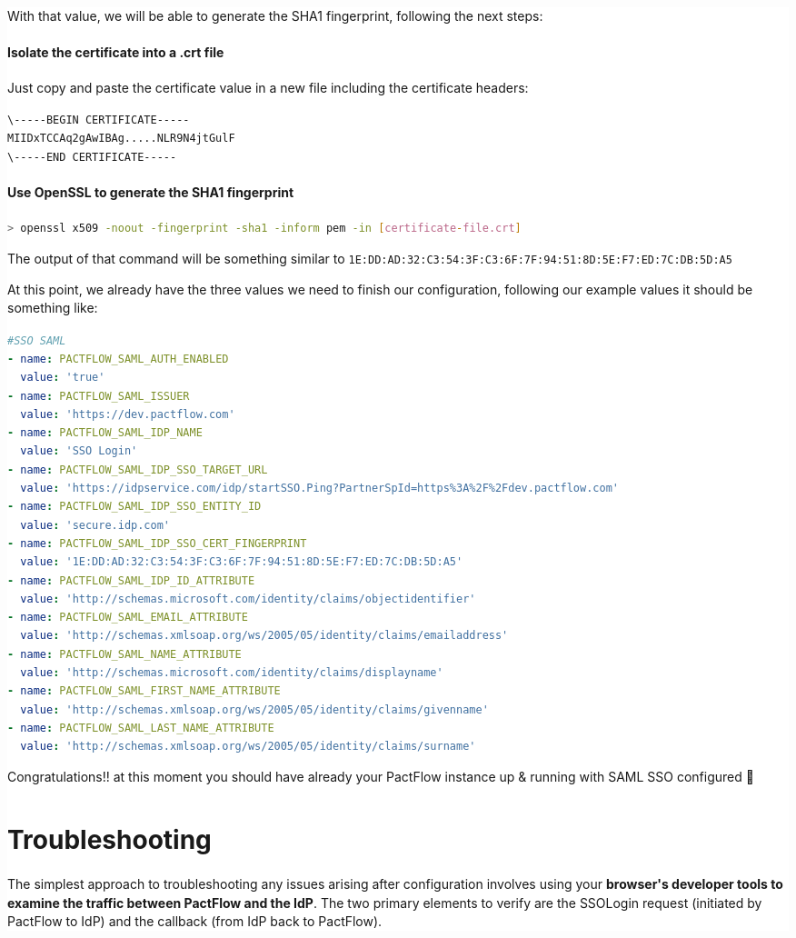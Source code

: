 With that value, we will be able to generate the SHA1 fingerprint, following the next steps:

#### Isolate the certificate into a .crt file

Just copy and paste the certificate value in a new file including the certificate headers:
```txt
\-----BEGIN CERTIFICATE-----  
MIIDxTCCAq2gAwIBAg.....NLR9N4jtGulF  
\-----END CERTIFICATE-----
```

#### Use OpenSSL to generate the SHA1 fingerprint

```bash
> openssl x509 -noout -fingerprint -sha1 -inform pem -in [certificate-file.crt]
```
The output of that command will be something similar to ```1E:DD:AD:32:C3:54:3F:C3:6F:7F:94:51:8D:5E:F7:ED:7C:DB:5D:A5```

At this point, we already have the three values we need to finish our configuration, following our example values it should be something like:

```yaml
#SSO SAML
- name: PACTFLOW_SAML_AUTH_ENABLED
  value: 'true'
- name: PACTFLOW_SAML_ISSUER
  value: 'https://dev.pactflow.com'
- name: PACTFLOW_SAML_IDP_NAME
  value: 'SSO Login'
- name: PACTFLOW_SAML_IDP_SSO_TARGET_URL
  value: 'https://idpservice.com/idp/startSSO.Ping?PartnerSpId=https%3A%2F%2Fdev.pactflow.com'
- name: PACTFLOW_SAML_IDP_SSO_ENTITY_ID
  value: 'secure.idp.com'
- name: PACTFLOW_SAML_IDP_SSO_CERT_FINGERPRINT
  value: '1E:DD:AD:32:C3:54:3F:C3:6F:7F:94:51:8D:5E:F7:ED:7C:DB:5D:A5'
- name: PACTFLOW_SAML_IDP_ID_ATTRIBUTE
  value: 'http://schemas.microsoft.com/identity/claims/objectidentifier'
- name: PACTFLOW_SAML_EMAIL_ATTRIBUTE
  value: 'http://schemas.xmlsoap.org/ws/2005/05/identity/claims/emailaddress'
- name: PACTFLOW_SAML_NAME_ATTRIBUTE
  value: 'http://schemas.microsoft.com/identity/claims/displayname'
- name: PACTFLOW_SAML_FIRST_NAME_ATTRIBUTE
  value: 'http://schemas.xmlsoap.org/ws/2005/05/identity/claims/givenname'
- name: PACTFLOW_SAML_LAST_NAME_ATTRIBUTE
  value: 'http://schemas.xmlsoap.org/ws/2005/05/identity/claims/surname'
```
Congratulations!! at this moment you should have already your PactFlow instance up & running with SAML SSO configured 🙂

# Troubleshooting
The simplest approach to troubleshooting any issues arising after configuration involves using your **browser's developer tools to examine the traffic between PactFlow and the IdP**. The two primary elements to verify are the SSOLogin request (initiated by PactFlow to IdP) and the callback (from IdP back to PactFlow).
